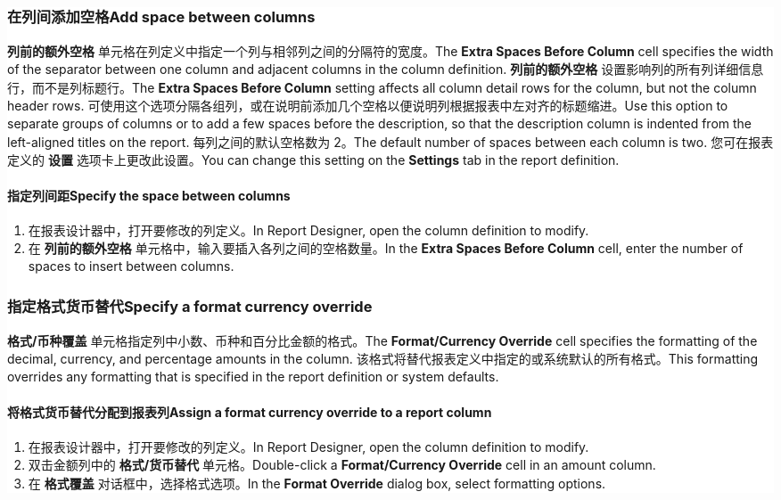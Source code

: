### <a name="add-space-between-columns"></a><span data-ttu-id="8b90b-517">在列间添加空格</span><span class="sxs-lookup"><span data-stu-id="8b90b-517">Add space between columns</span></span>

<span data-ttu-id="8b90b-518">**列前的额外空格** 单元格在列定义中指定一个列与相邻列之间的分隔符的宽度。</span><span class="sxs-lookup"><span data-stu-id="8b90b-518">The **Extra Spaces Before Column** cell specifies the width of the separator between one column and adjacent columns in the column definition.</span></span> <span data-ttu-id="8b90b-519">**列前的额外空格** 设置影响列的所有列详细信息行，而不是列标题行。</span><span class="sxs-lookup"><span data-stu-id="8b90b-519">The **Extra Spaces Before Column** setting affects all column detail rows for the column, but not the column header rows.</span></span> <span data-ttu-id="8b90b-520">可使用这个选项分隔各组列，或在说明前添加几个空格以便说明列根据报表中左对齐的标题缩进。</span><span class="sxs-lookup"><span data-stu-id="8b90b-520">Use this option to separate groups of columns or to add a few spaces before the description, so that the description column is indented from the left-aligned titles on the report.</span></span> <span data-ttu-id="8b90b-521">每列之间的默认空格数为 2。</span><span class="sxs-lookup"><span data-stu-id="8b90b-521">The default number of spaces between each column is two.</span></span> <span data-ttu-id="8b90b-522">您可在报表定义的 **设置** 选项卡上更改此设置。</span><span class="sxs-lookup"><span data-stu-id="8b90b-522">You can change this setting on the **Settings** tab in the report definition.</span></span>

#### <a name="specify-the-space-between-columns"></a><span data-ttu-id="8b90b-523">指定列间距</span><span class="sxs-lookup"><span data-stu-id="8b90b-523">Specify the space between columns</span></span>

1. <span data-ttu-id="8b90b-524">在报表设计器中，打开要修改的列定义。</span><span class="sxs-lookup"><span data-stu-id="8b90b-524">In Report Designer, open the column definition to modify.</span></span>
2. <span data-ttu-id="8b90b-525">在 **列前的额外空格** 单元格中，输入要插入各列之间的空格数量。</span><span class="sxs-lookup"><span data-stu-id="8b90b-525">In the **Extra Spaces Before Column** cell, enter the number of spaces to insert between columns.</span></span>

### <a name="specify-a-format-currency-override"></a><span data-ttu-id="8b90b-526">指定格式货币替代</span><span class="sxs-lookup"><span data-stu-id="8b90b-526">Specify a format currency override</span></span>

<span data-ttu-id="8b90b-527">**格式/币种覆盖** 单元格指定列中小数、币种和百分比金额的格式。</span><span class="sxs-lookup"><span data-stu-id="8b90b-527">The **Format/Currency Override** cell specifies the formatting of the decimal, currency, and percentage amounts in the column.</span></span> <span data-ttu-id="8b90b-528">该格式将替代报表定义中指定的或系统默认的所有格式。</span><span class="sxs-lookup"><span data-stu-id="8b90b-528">This formatting overrides any formatting that is specified in the report definition or system defaults.</span></span>

#### <a name="assign-a-format-currency-override-to-a-report-column"></a><span data-ttu-id="8b90b-529">将格式货币替代分配到报表列</span><span class="sxs-lookup"><span data-stu-id="8b90b-529">Assign a format currency override to a report column</span></span>

1. <span data-ttu-id="8b90b-530">在报表设计器中，打开要修改的列定义。</span><span class="sxs-lookup"><span data-stu-id="8b90b-530">In Report Designer, open the column definition to modify.</span></span>
2. <span data-ttu-id="8b90b-531">双击金额列中的 **格式/货币替代** 单元格。</span><span class="sxs-lookup"><span data-stu-id="8b90b-531">Double-click a **Format/Currency Override** cell in an amount column.</span></span>
3. <span data-ttu-id="8b90b-532">在 **格式覆盖** 对话框中，选择格式选项。</span><span class="sxs-lookup"><span data-stu-id="8b90b-532">In the **Format Override** dialog box, select formatting options.</span></span>

